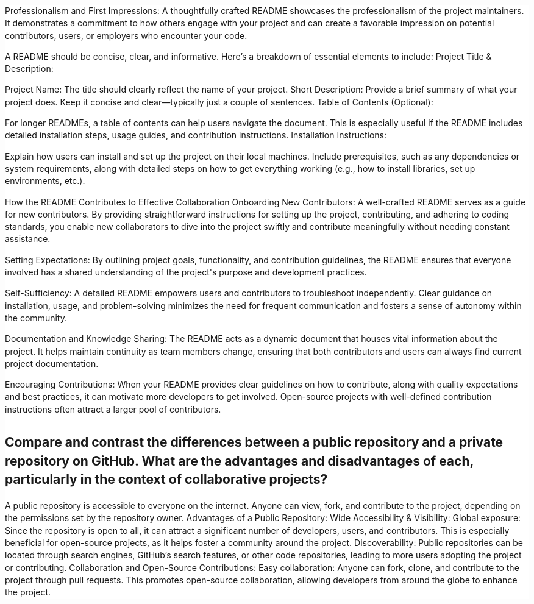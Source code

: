 Professionalism and First Impressions:
A thoughtfully crafted README showcases the professionalism of the project maintainers. It demonstrates a commitment to how others engage with your project and can create a favorable impression on potential contributors, users, or employers who encounter your code.

A README should be concise, clear, and informative. Here’s a breakdown of essential elements to include:
Project Title & Description:

Project Name: The title should clearly reflect the name of your project.
Short Description: Provide a brief summary of what your project does. Keep it concise and clear—typically just a couple of sentences.
Table of Contents (Optional):

For longer READMEs, a table of contents can help users navigate the document. This is especially useful if the README includes detailed installation steps, usage guides, and contribution instructions.
Installation Instructions:

Explain how users can install and set up the project on their local machines. Include prerequisites, such as any dependencies or system requirements, along with detailed steps on how to get everything working (e.g., how to install libraries, set up environments, etc.).

How the README Contributes to Effective Collaboration
Onboarding New Contributors:
A well-crafted README serves as a guide for new contributors. By providing straightforward instructions for setting up the project, contributing, and adhering to coding standards, you enable new collaborators to dive into the project swiftly and contribute meaningfully without needing constant assistance.

Setting Expectations:
By outlining project goals, functionality, and contribution guidelines, the README ensures that everyone involved has a shared understanding of the project's purpose and development practices.

Self-Sufficiency:
A detailed README empowers users and contributors to troubleshoot independently. Clear guidance on installation, usage, and problem-solving minimizes the need for frequent communication and fosters a sense of autonomy within the community.

Documentation and Knowledge Sharing:
The README acts as a dynamic document that houses vital information about the project. It helps maintain continuity as team members change, ensuring that both contributors and users can always find current project documentation.

Encouraging Contributions:
When your README provides clear guidelines on how to contribute, along with quality expectations and best practices, it can motivate more developers to get involved. Open-source projects with well-defined contribution instructions often attract a larger pool of contributors.

## Compare and contrast the differences between a public repository and a private repository on GitHub. What are the advantages and disadvantages of each, particularly in the context of collaborative projects?
A public repository is accessible to everyone on the internet. Anyone can view, fork, and contribute to the project, depending on the permissions set by the repository owner.
Advantages of a Public Repository:
Wide Accessibility & Visibility:
Global exposure: Since the repository is open to all, it can attract a significant number of developers, users, and contributors. This is especially beneficial for open-source projects, as it helps foster a community around the project.
Discoverability: Public repositories can be located through search engines, GitHub’s search features, or other code repositories, leading to more users adopting the project or contributing.
Collaboration and Open-Source Contributions:
Easy collaboration: Anyone can fork, clone, and contribute to the project through pull requests. This promotes open-source collaboration, allowing developers from around the globe to enhance the project.